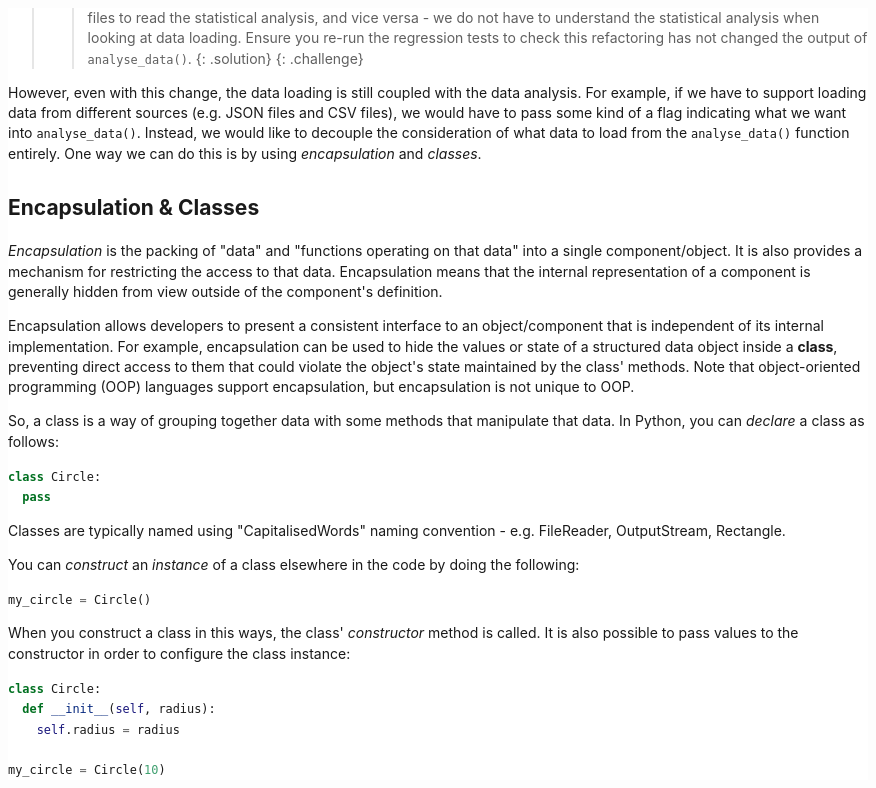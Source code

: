 >> files to read the statistical analysis, and vice versa - we do not have to understand the 
>> statistical analysis when looking at data loading.
>> Ensure you re-run the regression tests to check this refactoring has not
>> changed the output of `analyse_data()`.
> {: .solution}
{: .challenge}

However, even with this change, the data loading is still coupled with the data analysis.
For example, if we have to support loading data from different sources 
(e.g. JSON files and CSV files), we would have to pass some kind of a flag indicating 
what we want into `analyse_data()`. Instead, we would like to decouple the 
consideration of what data to load from the `analyse_data()` function entirely.
One way we can do this is by using *encapsulation* and *classes*.

## Encapsulation & Classes

*Encapsulation* is the packing of "data" and "functions operating on that data" into a 
single component/object. 
It is also provides a mechanism for restricting the access to that data. 
Encapsulation means that the internal representation of a component is generally hidden 
from view outside of the component's definition.

Encapsulation allows developers to present a consistent interface to an object/component
that is independent of its internal implementation. 
For example, encapsulation can be used to hide the values or 
state of a structured data object inside a **class**, preventing direct access to them 
that could violate the object's state maintained by the class' methods. 
Note that object-oriented programming (OOP) languages support encapsulation, 
but encapsulation is not unique to OOP.

So, a class is a way of grouping together data with some methods that manipulate that data.
In Python, you can *declare* a class as follows:

```python
class Circle:
  pass
```

Classes are typically named using "CapitalisedWords" naming convention - e.g. FileReader, 
OutputStream, Rectangle.

You can *construct* an *instance* of a class elsewhere in the code by doing the following:

```python
my_circle = Circle()
```

When you construct a class in this ways, the class' *constructor* method is called.
It is also possible to pass values to the constructor in order to configure the class instance:

```python
class Circle:
  def __init__(self, radius):
    self.radius = radius

my_circle = Circle(10)
```
